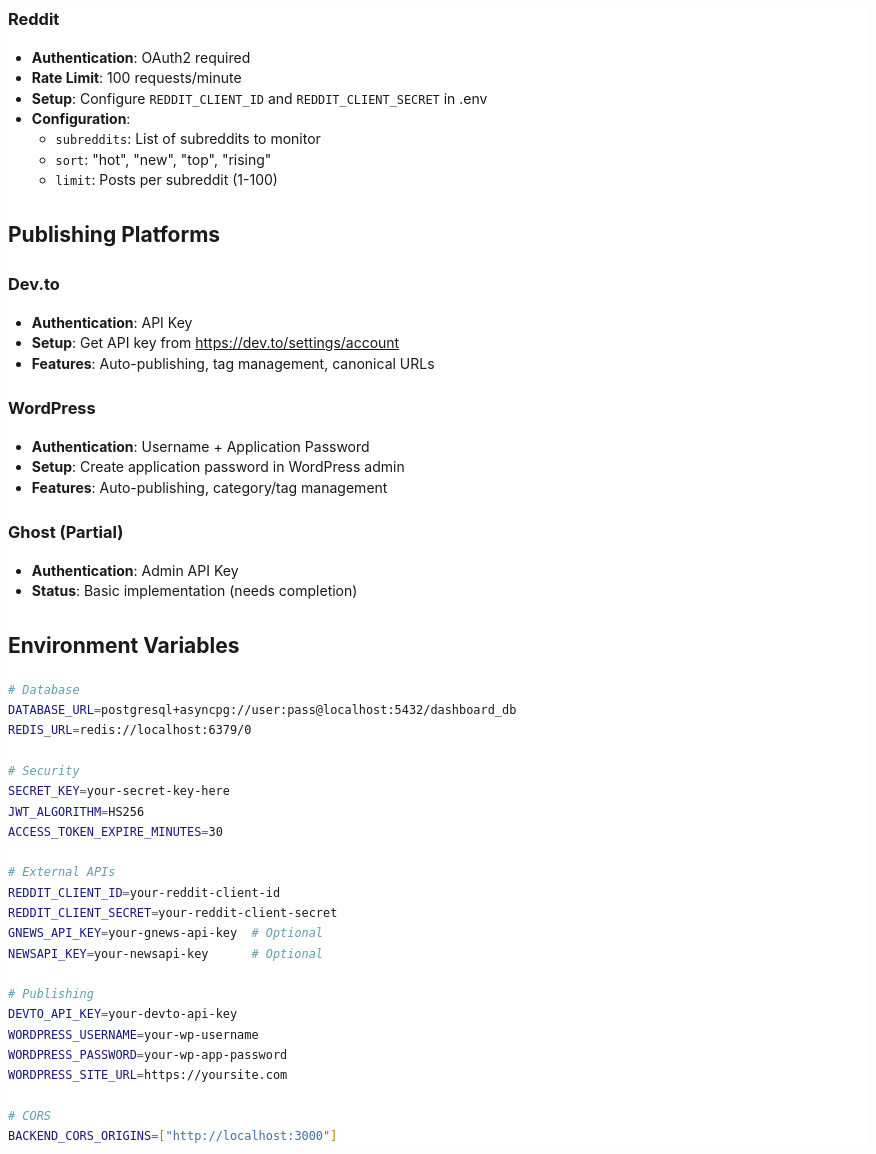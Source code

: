 ### Reddit
- **Authentication**: OAuth2 required
- **Rate Limit**: 100 requests/minute
- **Setup**: Configure `REDDIT_CLIENT_ID` and `REDDIT_CLIENT_SECRET` in .env
- **Configuration**:
  - `subreddits`: List of subreddits to monitor
  - `sort`: "hot", "new", "top", "rising"
  - `limit`: Posts per subreddit (1-100)

## Publishing Platforms

### Dev.to
- **Authentication**: API Key
- **Setup**: Get API key from https://dev.to/settings/account
- **Features**: Auto-publishing, tag management, canonical URLs

### WordPress
- **Authentication**: Username + Application Password
- **Setup**: Create application password in WordPress admin
- **Features**: Auto-publishing, category/tag management

### Ghost (Partial)
- **Authentication**: Admin API Key
- **Status**: Basic implementation (needs completion)

## Environment Variables

```bash
# Database
DATABASE_URL=postgresql+asyncpg://user:pass@localhost:5432/dashboard_db
REDIS_URL=redis://localhost:6379/0

# Security
SECRET_KEY=your-secret-key-here
JWT_ALGORITHM=HS256
ACCESS_TOKEN_EXPIRE_MINUTES=30

# External APIs
REDDIT_CLIENT_ID=your-reddit-client-id
REDDIT_CLIENT_SECRET=your-reddit-client-secret
GNEWS_API_KEY=your-gnews-api-key  # Optional
NEWSAPI_KEY=your-newsapi-key      # Optional

# Publishing
DEVTO_API_KEY=your-devto-api-key
WORDPRESS_USERNAME=your-wp-username
WORDPRESS_PASSWORD=your-wp-app-password
WORDPRESS_SITE_URL=https://yoursite.com

# CORS
BACKEND_CORS_ORIGINS=["http://localhost:3000"]
```

